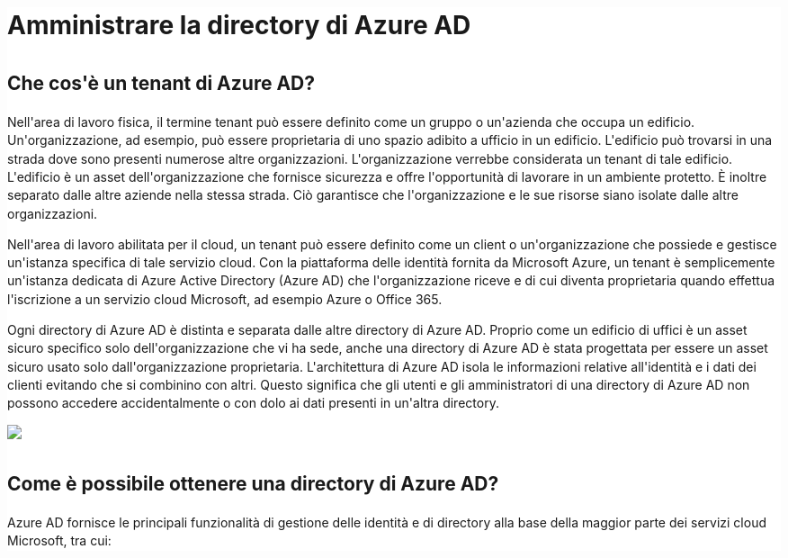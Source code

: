 <properties 
	pageTitle="Amministrare la directory di Azure AD" 
	description="Argomento che illustra il significato di tenant di Azure AD e come gestire una directory di Azure AD." 
	services="active-directory" 
	documentationCenter="" 
	authors="Justinha" 
	writer="Justinha" 
	manager="TerryLan" 
	editor="LisaToft"/>

<tags 
	ms.service="active-directory" 
	ms.workload="infrastructure-services" 
	ms.tgt_pltfrm="na" 
	ms.devlang="na" 
	ms.topic="article" 
	ms.date="05/05/2015" 
	ms.author="Justinha"/>

# Amministrare la directory di Azure AD

## Che cos'è un tenant di Azure AD?

Nell'area di lavoro fisica, il termine tenant può essere definito come un gruppo o un'azienda che occupa un edificio. Un'organizzazione, ad esempio, può essere proprietaria di uno spazio adibito a ufficio in un edificio. L'edificio può trovarsi in una strada dove sono presenti numerose altre organizzazioni. L'organizzazione verrebbe considerata un tenant di tale edificio. L'edificio è un asset dell'organizzazione che fornisce sicurezza e offre l'opportunità di lavorare in un ambiente protetto. È inoltre separato dalle altre aziende nella stessa strada. Ciò garantisce che l'organizzazione e le sue risorse siano isolate dalle altre organizzazioni.

Nell'area di lavoro abilitata per il cloud, un tenant può essere definito come un client o un'organizzazione che possiede e gestisce un'istanza specifica di tale servizio cloud. Con la piattaforma delle identità fornita da Microsoft Azure, un tenant è semplicemente un'istanza dedicata di Azure Active Directory (Azure AD) che l'organizzazione riceve e di cui diventa proprietaria quando effettua l'iscrizione a un servizio cloud Microsoft, ad esempio Azure o Office 365.

Ogni directory di Azure AD è distinta e separata dalle altre directory di Azure AD. Proprio come un edificio di uffici è un asset sicuro specifico solo dell'organizzazione che vi ha sede, anche una directory di Azure AD è stata progettata per essere un asset sicuro usato solo dall'organizzazione proprietaria. L'architettura di Azure AD isola le informazioni relative all'identità e i dati dei clienti evitando che si combinino con altri. Questo significa che gli utenti e gli amministratori di una directory di Azure AD non possono accedere accidentalmente o con dolo ai dati presenti in un'altra directory.

![][1]

## Come è possibile ottenere una directory di Azure AD?

Azure AD fornisce le principali funzionalità di gestione delle identità e di directory alla base della maggior parte dei servizi cloud Microsoft, tra cui:


[1]: ./media/active-directory-administer/aad_portals.png
[2]: ./media/active-directory-administer/azure_tenants.png
